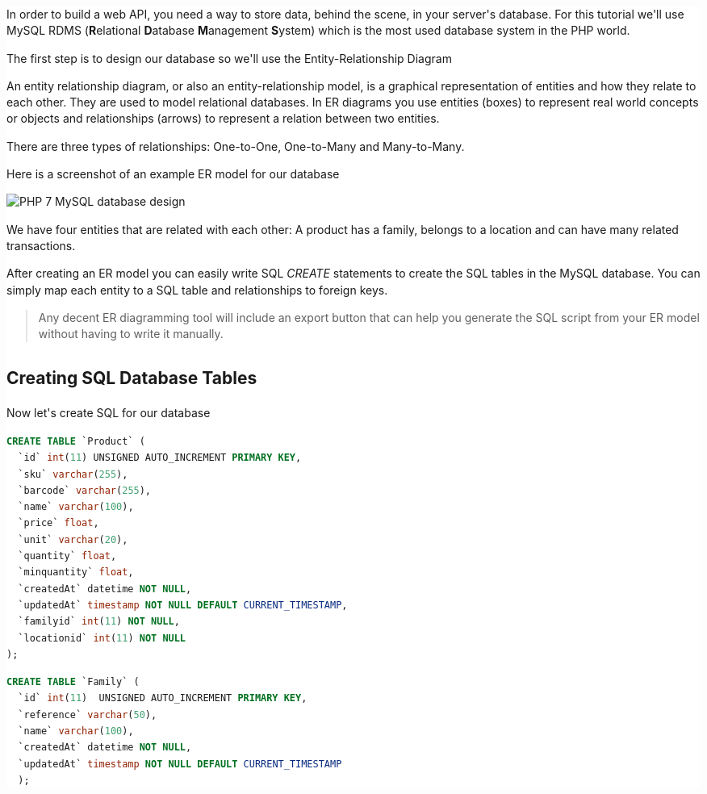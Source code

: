 In order to build a web API, you need a way to store data, behind the scene, in your server's database. For this tutorial we'll use MySQL RDMS (**R**elational **D**atabase **M**anagement **S**ystem) which is the most used database system in the PHP world.     

The first step is to design our database so we'll use the Entity-Relationship Diagram 

An entity relationship diagram, or also an entity-relationship model, is a graphical representation of entities and how they relate to each other. They are used to model relational databases. In ER diagrams you use entities (boxes) to represent real world concepts or objects and relationships (arrows) to represent a relation between two entities.

There are three types of relationships: One-to-One, One-to-Many and Many-to-Many. 

Here is a screenshot of an example ER model for our database 

![PHP 7 MySQL database design](https://screenshots.firefoxusercontent.com/images/906d9c8e-624f-4318-9b22-6b97ace901dc.png)

We have four entities that are related with each other: A product has a family, belongs to a location and can have many related transactions. 

After creating an ER model you can easily write SQL *CREATE* statements to create the SQL tables in the MySQL database. You can simply map each entity to a SQL table and relationships to foreign keys.

>Any decent ER diagramming tool will include an export button that can help you generate the SQL script from your ER model without having to write it manually.

## <a name="Creating_SQL_Database_Tables">Creating SQL Database Tables</a>

Now let's create SQL for our database

```sql
CREATE TABLE `Product` (
  `id` int(11) UNSIGNED AUTO_INCREMENT PRIMARY KEY, 
  `sku` varchar(255),
  `barcode` varchar(255),
  `name` varchar(100),
  `price` float,
  `unit` varchar(20),
  `quantity` float,
  `minquantity` float,
  `createdAt` datetime NOT NULL,
  `updatedAt` timestamp NOT NULL DEFAULT CURRENT_TIMESTAMP,
  `familyid` int(11) NOT NULL,
  `locationid` int(11) NOT NULL
);
```

```sql
CREATE TABLE `Family` (
  `id` int(11)  UNSIGNED AUTO_INCREMENT PRIMARY KEY, 
  `reference` varchar(50),
  `name` varchar(100),
  `createdAt` datetime NOT NULL,
  `updatedAt` timestamp NOT NULL DEFAULT CURRENT_TIMESTAMP
  );
```
